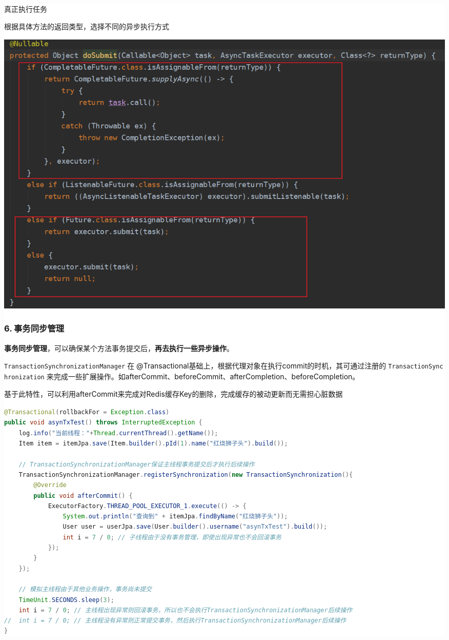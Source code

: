 真正执行任务

根据具体方法的返回类型，选择不同的异步执行方式

![image-20220831014442880](images/image-20220831014442880.png)



### 6. 事务同步管理

**事务同步管理**，可以确保某个方法事务提交后，**再去执行一些异步操作**。

`TransactionSynchronizationManager` 在 @Transactional基础上，根据代理对象在执行commit的时机，其可通过注册的 `TransactionSynchronization` 来完成一些扩展操作。如afterCommit、beforeCommit、afterCompletion、beforeCompletion。

基于此特性，可以利用afterCommit来完成对Redis缓存Key的删除，完成缓存的被动更新而无需担心脏数据

```java
@Transactional(rollbackFor = Exception.class)
public void asynTxTest() throws InterruptedException {
    log.info("当前线程："+Thread.currentThread().getName());
    Item item = itemJpa.save(Item.builder().pId(1).name("红烧狮子头").build());

    // TransactionSynchronizationManager保证主线程事务提交后才执行后续操作
    TransactionSynchronizationManager.registerSynchronization(new TransactionSynchronization(){
        @Override
        public void afterCommit() {
            ExecutorFactory.THREAD_POOL_EXECUTOR_1.execute(() -> {
                System.out.println("查询到" + itemJpa.findByName("红烧狮子头"));
                User user = userJpa.save(User.builder().username("asynTxTest").build());
                int i = 7 / 0; // 子线程由于没有事务管理，即使出现异常也不会回滚事务
            });
        }
    });

    // 模拟主线程由于其他业务操作，事务尚未提交
    TimeUnit.SECONDS.sleep(3);
    int i = 7 / 0; // 主线程出现异常则回滚事务，所以也不会执行TransactionSynchronizationManager后续操作
//  int i = 7 / 0; // 主线程没有异常则正常提交事务，然后执行TransactionSynchronizationManager后续操作
}
```